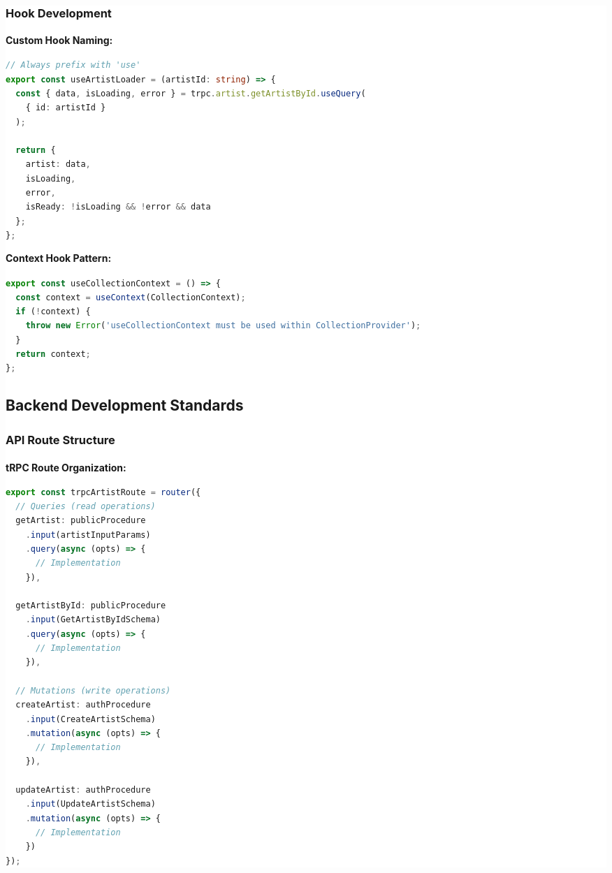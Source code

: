 ### Hook Development

**Custom Hook Naming:**
```typescript
// Always prefix with 'use'
export const useArtistLoader = (artistId: string) => {
  const { data, isLoading, error } = trpc.artist.getArtistById.useQuery(
    { id: artistId }
  );
  
  return {
    artist: data,
    isLoading,
    error,
    isReady: !isLoading && !error && data
  };
};
```

**Context Hook Pattern:**
```typescript
export const useCollectionContext = () => {
  const context = useContext(CollectionContext);
  if (!context) {
    throw new Error('useCollectionContext must be used within CollectionProvider');
  }
  return context;
};
```

## Backend Development Standards

### API Route Structure

**tRPC Route Organization:**
```typescript
export const trpcArtistRoute = router({
  // Queries (read operations)
  getArtist: publicProcedure
    .input(artistInputParams)
    .query(async (opts) => {
      // Implementation
    }),
    
  getArtistById: publicProcedure
    .input(GetArtistByIdSchema)
    .query(async (opts) => {
      // Implementation
    }),
    
  // Mutations (write operations)  
  createArtist: authProcedure
    .input(CreateArtistSchema)
    .mutation(async (opts) => {
      // Implementation
    }),
    
  updateArtist: authProcedure
    .input(UpdateArtistSchema)
    .mutation(async (opts) => {
      // Implementation
    })
});
```

